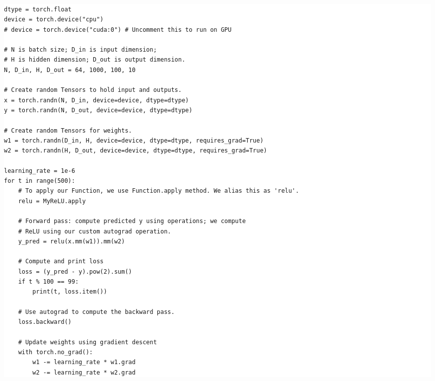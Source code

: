     
    dtype = torch.float
    device = torch.device("cpu")
    # device = torch.device("cuda:0") # Uncomment this to run on GPU
    
    # N is batch size; D_in is input dimension;
    # H is hidden dimension; D_out is output dimension.
    N, D_in, H, D_out = 64, 1000, 100, 10
    
    # Create random Tensors to hold input and outputs.
    x = torch.randn(N, D_in, device=device, dtype=dtype)
    y = torch.randn(N, D_out, device=device, dtype=dtype)
    
    # Create random Tensors for weights.
    w1 = torch.randn(D_in, H, device=device, dtype=dtype, requires_grad=True)
    w2 = torch.randn(H, D_out, device=device, dtype=dtype, requires_grad=True)
    
    learning_rate = 1e-6
    for t in range(500):
        # To apply our Function, we use Function.apply method. We alias this as 'relu'.
        relu = MyReLU.apply
    
        # Forward pass: compute predicted y using operations; we compute
        # ReLU using our custom autograd operation.
        y_pred = relu(x.mm(w1)).mm(w2)
    
        # Compute and print loss
        loss = (y_pred - y).pow(2).sum()
        if t % 100 == 99:
            print(t, loss.item())
    
        # Use autograd to compute the backward pass.
        loss.backward()
    
        # Update weights using gradient descent
        with torch.no_grad():
            w1 -= learning_rate * w1.grad
            w2 -= learning_rate * w2.grad
    